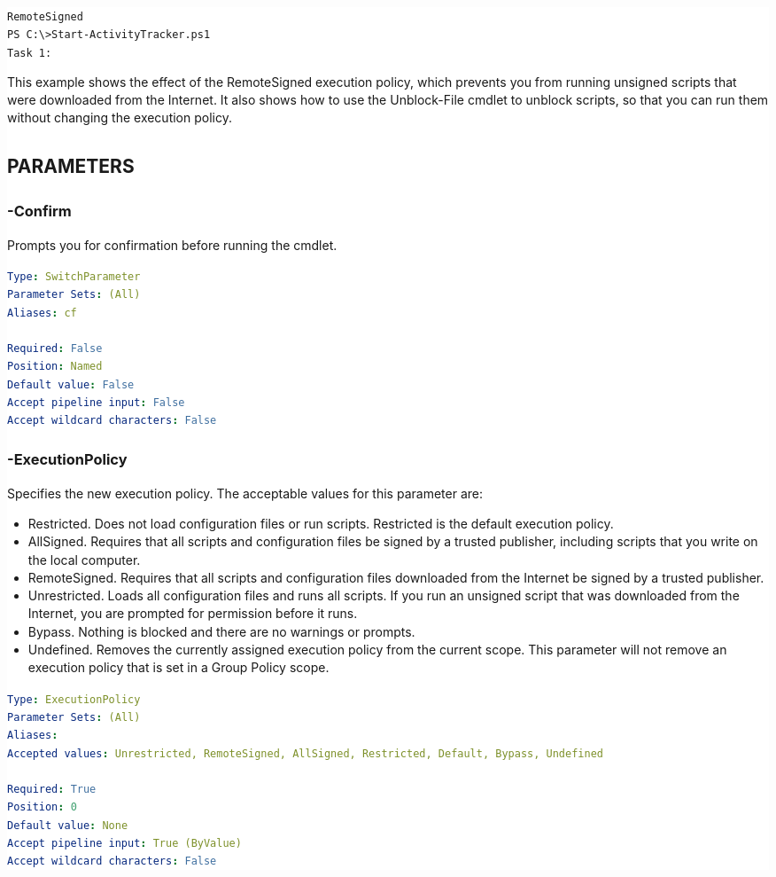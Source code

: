 ```
RemoteSigned
PS C:\>Start-ActivityTracker.ps1
Task 1:
```

This example shows the effect of the RemoteSigned execution policy, which prevents you from running unsigned scripts that were downloaded from the Internet.
It also shows how to use the Unblock-File cmdlet to unblock scripts, so that you can run them without changing the execution policy.

## PARAMETERS

### -Confirm
Prompts you for confirmation before running the cmdlet.

```yaml
Type: SwitchParameter
Parameter Sets: (All)
Aliases: cf

Required: False
Position: Named
Default value: False
Accept pipeline input: False
Accept wildcard characters: False
```

### -ExecutionPolicy
Specifies the new execution policy.
The acceptable values for this parameter are:

- Restricted.
Does not load configuration files or run scripts.
Restricted is the default execution policy.
- AllSigned.
Requires that all scripts and configuration files be signed by a trusted publisher, including scripts that you write on the local computer.
- RemoteSigned.
Requires that all scripts and configuration files downloaded from the Internet be signed by a trusted publisher.
- Unrestricted.
Loads all configuration files and runs all scripts.
If you run an unsigned script that was downloaded from the Internet, you are prompted for permission before it runs.
- Bypass.
Nothing is blocked and there are no warnings or prompts.
- Undefined.
Removes the currently assigned execution policy from the current scope.
This parameter will not remove an execution policy that is set in a Group Policy scope.

```yaml
Type: ExecutionPolicy
Parameter Sets: (All)
Aliases: 
Accepted values: Unrestricted, RemoteSigned, AllSigned, Restricted, Default, Bypass, Undefined

Required: True
Position: 0
Default value: None
Accept pipeline input: True (ByValue)
Accept wildcard characters: False
```

